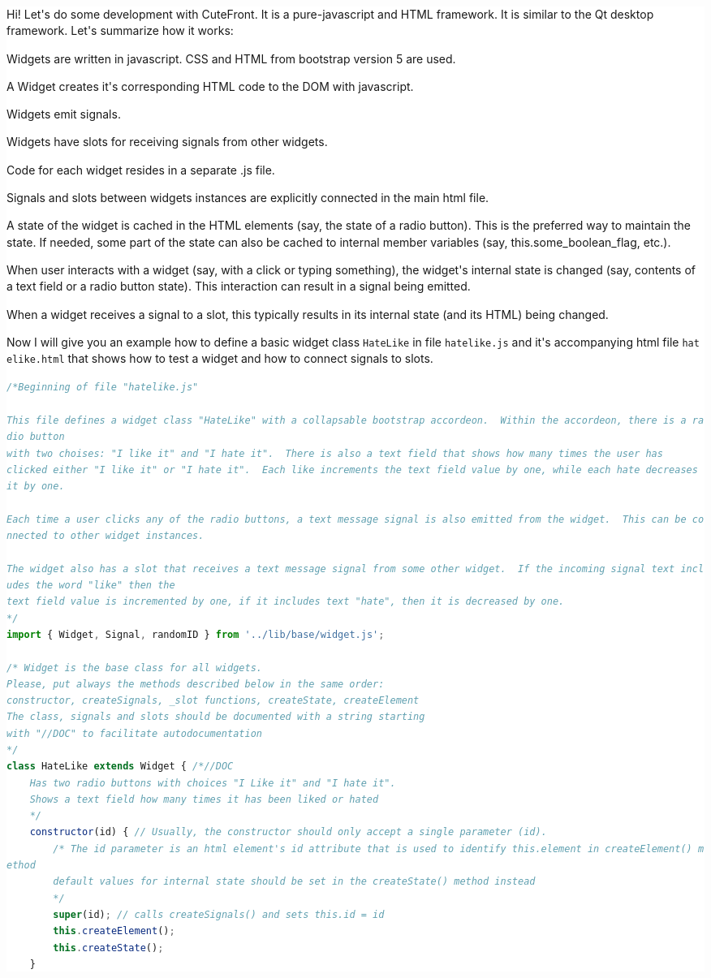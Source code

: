 Hi!  Let's do some development with CuteFront.  It is a pure-javascript and HTML framework.  It is similar to the Qt desktop framework.  Let's summarize how it works:

Widgets are written in javascript.  CSS and HTML from bootstrap version 5 are used.

A Widget creates it's corresponding HTML code to the DOM with javascript.

Widgets emit signals.

Widgets have slots for receiving signals from other widgets.

Code for each widget resides in a separate .js file.

Signals and slots between widgets instances are explicitly connected in the main html file.

A state of the widget is cached in the HTML elements (say, the state of a radio button).  This is the preferred
way to maintain the state.  If needed, some part of the state can also be cached to internal member variables (say, this.some_boolean_flag, etc.).

When user interacts with a widget (say, with a click or typing something), the widget's internal state is changed (say, contents of a text field or a radio button state).  This interaction can result in a signal being emitted.

When a widget receives a signal to a slot, this typically results in its internal state (and its HTML) being changed.

Now I will give you an example how to define a basic widget class ``HateLike`` in file ``hatelike.js`` and it's accompanying html file
``hatelike.html`` that shows how to test a widget and how to connect signals to slots.

```javascript
/*Beginning of file "hatelike.js"

This file defines a widget class "HateLike" with a collapsable bootstrap accordeon.  Within the accordeon, there is a radio button
with two choises: "I like it" and "I hate it".  There is also a text field that shows how many times the user has
clicked either "I like it" or "I hate it".  Each like increments the text field value by one, while each hate decreases it by one.

Each time a user clicks any of the radio buttons, a text message signal is also emitted from the widget.  This can be connected to other widget instances.

The widget also has a slot that receives a text message signal from some other widget.  If the incoming signal text includes the word "like" then the
text field value is incremented by one, if it includes text "hate", then it is decreased by one.
*/
import { Widget, Signal, randomID } from '../lib/base/widget.js';

/* Widget is the base class for all widgets.
Please, put always the methods described below in the same order:
constructor, createSignals, _slot functions, createState, createElement
The class, signals and slots should be documented with a string starting
with "//DOC" to facilitate autodocumentation
*/
class HateLike extends Widget { /*//DOC
    Has two radio buttons with choices "I Like it" and "I hate it".
    Shows a text field how many times it has been liked or hated
    */
    constructor(id) { // Usually, the constructor should only accept a single parameter (id).
        /* The id parameter is an html element's id attribute that is used to identify this.element in createElement() method
        default values for internal state should be set in the createState() method instead
        */
        super(id); // calls createSignals() and sets this.id = id
        this.createElement();
        this.createState();
    }
```